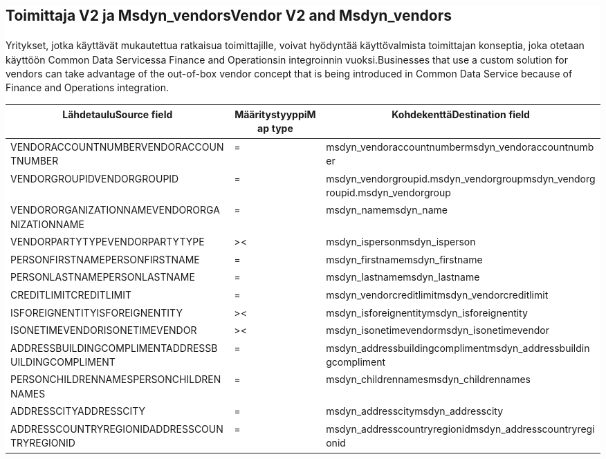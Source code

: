 ## <a name="vendor-v2-and-msdyn_vendors"></a><span data-ttu-id="1692f-150">Toimittaja V2 ja Msdyn\_vendors</span><span class="sxs-lookup"><span data-stu-id="1692f-150">Vendor V2 and Msdyn\_vendors</span></span>

<span data-ttu-id="1692f-151">Yritykset, jotka käyttävät mukautettua ratkaisua toimittajille, voivat hyödyntää käyttövalmista toimittajan konseptia, joka otetaan käyttöön Common Data Servicessa Finance and Operationsin integroinnin vuoksi.</span><span class="sxs-lookup"><span data-stu-id="1692f-151">Businesses that use a custom solution for vendors can take advantage of the out-of-box vendor concept that is being introduced in Common Data Service because of Finance and Operations integration.</span></span> 







<span data-ttu-id="1692f-152">Lähdetaulu</span><span class="sxs-lookup"><span data-stu-id="1692f-152">Source field</span></span> | <span data-ttu-id="1692f-153">Määritystyyppi</span><span class="sxs-lookup"><span data-stu-id="1692f-153">Map type</span></span> | <span data-ttu-id="1692f-154">Kohdekenttä</span><span class="sxs-lookup"><span data-stu-id="1692f-154">Destination field</span></span>
---|---|---
<span data-ttu-id="1692f-155">VENDORACCOUNTNUMBER</span><span class="sxs-lookup"><span data-stu-id="1692f-155">VENDORACCOUNTNUMBER</span></span> | = | <span data-ttu-id="1692f-156">msdyn\_vendoraccountnumber</span><span class="sxs-lookup"><span data-stu-id="1692f-156">msdyn\_vendoraccountnumber</span></span>
<span data-ttu-id="1692f-157">VENDORGROUPID</span><span class="sxs-lookup"><span data-stu-id="1692f-157">VENDORGROUPID</span></span> | = | <span data-ttu-id="1692f-158">msdyn\_vendorgroupid.msdyn\_vendorgroup</span><span class="sxs-lookup"><span data-stu-id="1692f-158">msdyn\_vendorgroupid.msdyn\_vendorgroup</span></span>
<span data-ttu-id="1692f-159">VENDORORGANIZATIONNAME</span><span class="sxs-lookup"><span data-stu-id="1692f-159">VENDORORGANIZATIONNAME</span></span> | = | <span data-ttu-id="1692f-160">msdyn\_name</span><span class="sxs-lookup"><span data-stu-id="1692f-160">msdyn\_name</span></span>
<span data-ttu-id="1692f-161">VENDORPARTYTYPE</span><span class="sxs-lookup"><span data-stu-id="1692f-161">VENDORPARTYTYPE</span></span> | \>\< | <span data-ttu-id="1692f-162">msdyn\_isperson</span><span class="sxs-lookup"><span data-stu-id="1692f-162">msdyn\_isperson</span></span>
<span data-ttu-id="1692f-163">PERSONFIRSTNAME</span><span class="sxs-lookup"><span data-stu-id="1692f-163">PERSONFIRSTNAME</span></span> | = | <span data-ttu-id="1692f-164">msdyn\_firstname</span><span class="sxs-lookup"><span data-stu-id="1692f-164">msdyn\_firstname</span></span>
<span data-ttu-id="1692f-165">PERSONLASTNAME</span><span class="sxs-lookup"><span data-stu-id="1692f-165">PERSONLASTNAME</span></span> | = | <span data-ttu-id="1692f-166">msdyn\_lastname</span><span class="sxs-lookup"><span data-stu-id="1692f-166">msdyn\_lastname</span></span>
<span data-ttu-id="1692f-167">CREDITLIMIT</span><span class="sxs-lookup"><span data-stu-id="1692f-167">CREDITLIMIT</span></span> | = | <span data-ttu-id="1692f-168">msdyn\_vendorcreditlimit</span><span class="sxs-lookup"><span data-stu-id="1692f-168">msdyn\_vendorcreditlimit</span></span>
<span data-ttu-id="1692f-169">ISFOREIGNENTITY</span><span class="sxs-lookup"><span data-stu-id="1692f-169">ISFOREIGNENTITY</span></span> | \>\< | <span data-ttu-id="1692f-170">msdyn\_isforeignentity</span><span class="sxs-lookup"><span data-stu-id="1692f-170">msdyn\_isforeignentity</span></span>
<span data-ttu-id="1692f-171">ISONETIMEVENDOR</span><span class="sxs-lookup"><span data-stu-id="1692f-171">ISONETIMEVENDOR</span></span> | \>\< | <span data-ttu-id="1692f-172">msdyn\_isonetimevendor</span><span class="sxs-lookup"><span data-stu-id="1692f-172">msdyn\_isonetimevendor</span></span>
<span data-ttu-id="1692f-173">ADDRESSBUILDINGCOMPLIMENT</span><span class="sxs-lookup"><span data-stu-id="1692f-173">ADDRESSBUILDINGCOMPLIMENT</span></span> | = | <span data-ttu-id="1692f-174">msdyn\_addressbuildingcompliment</span><span class="sxs-lookup"><span data-stu-id="1692f-174">msdyn\_addressbuildingcompliment</span></span>
<span data-ttu-id="1692f-175">PERSONCHILDRENNAMES</span><span class="sxs-lookup"><span data-stu-id="1692f-175">PERSONCHILDRENNAMES</span></span> | = | <span data-ttu-id="1692f-176">msdyn\_childrennames</span><span class="sxs-lookup"><span data-stu-id="1692f-176">msdyn\_childrennames</span></span>
<span data-ttu-id="1692f-177">ADDRESSCITY</span><span class="sxs-lookup"><span data-stu-id="1692f-177">ADDRESSCITY</span></span> | = | <span data-ttu-id="1692f-178">msdyn\_addresscity</span><span class="sxs-lookup"><span data-stu-id="1692f-178">msdyn\_addresscity</span></span>
<span data-ttu-id="1692f-179">ADDRESSCOUNTRYREGIONID</span><span class="sxs-lookup"><span data-stu-id="1692f-179">ADDRESSCOUNTRYREGIONID</span></span> | = | <span data-ttu-id="1692f-180">msdyn\_addresscountryregionid</span><span class="sxs-lookup"><span data-stu-id="1692f-180">msdyn\_addresscountryregionid</span></span>